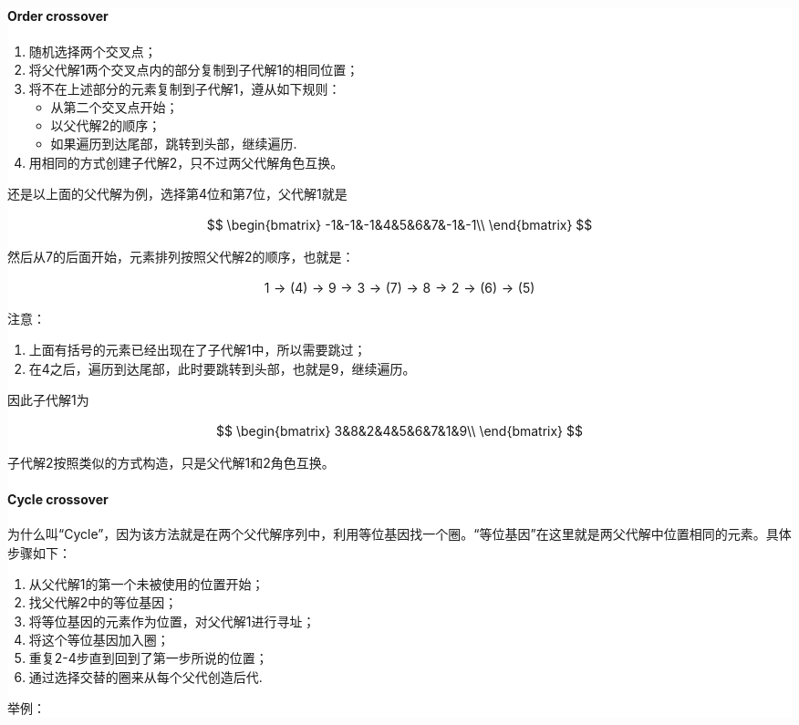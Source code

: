#### Order crossover

1. 随机选择两个交叉点；
2. 将父代解1两个交叉点内的部分复制到子代解1的相同位置；
3. 将不在上述部分的元素复制到子代解1，遵从如下规则：
   - 从第二个交叉点开始；
   - 以父代解2的顺序；
   - 如果遍历到达尾部，跳转到头部，继续遍历.
4. 用相同的方式创建子代解2，只不过两父代解角色互换。

还是以上面的父代解为例，选择第4位和第7位，父代解1就是

$$
\begin{bmatrix}
-1&-1&-1&4&5&6&7&-1&-1\\
\end{bmatrix}
$$

然后从7的后面开始，元素排列按照父代解2的顺序，也就是：

$$
1\to(4)\to9\to3\to(7)\to8\to2\to(6)\to(5)
$$

注意：

1. 上面有括号的元素已经出现在了子代解1中，所以需要跳过；
2. 在4之后，遍历到达尾部，此时要跳转到头部，也就是9，继续遍历。

因此子代解1为

$$
\begin{bmatrix}
3&8&2&4&5&6&7&1&9\\
\end{bmatrix}
$$

子代解2按照类似的方式构造，只是父代解1和2角色互换。

#### Cycle crossover

为什么叫“Cycle”，因为该方法就是在两个父代解序列中，利用等位基因找一个圈。“等位基因”在这里就是两父代解中位置相同的元素。具体步骤如下：

1. 从父代解1的第一个未被使用的位置开始；
2. 找父代解2中的等位基因；
3. 将等位基因的元素作为位置，对父代解1进行寻址；
4. 将这个等位基因加入圈；
5. 重复2-4步直到回到了第一步所说的位置；
6. 通过选择交替的圈来从每个父代创造后代.

举例：

